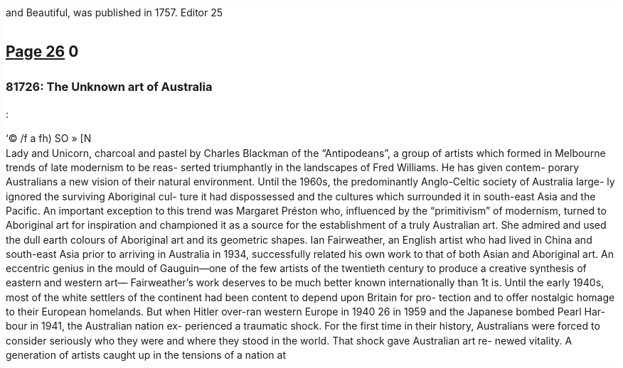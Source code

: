 and Beautiful, was published in 1757. Editor 
25

## [Page 26](https://demo.humlab.umu.se/courier/081732engo.pdf#page=26) 0

### 81726: The Unknown art of Australia

: 
  
‘© /f 
a fh) SO 
» 
[N   
Lady and Unicorn, charcoal and pastel by Charles Blackman 
of the “Antipodeans”, a group of artists which formed in Melbourne 
trends of late modernism to be reas- 
serted triumphantly in the landscapes of 
Fred Williams. He has given contem- 
porary Australians a new vision of their 
natural environment. 
Until the 1960s, the predominantly 
Anglo-Celtic society of Australia large- 
ly ignored the surviving Aboriginal cul- 
ture it had dispossessed and the cultures 
which surrounded it in south-east Asia 
and the Pacific. An important exception 
to this trend was Margaret Préston who, 
influenced by the “primitivism” of 
modernism, turned to Aboriginal art for 
inspiration and championed it as a 
source for the establishment of a truly 
Australian art. She admired and used the 
dull earth colours of Aboriginal art and 
its geometric shapes. 
Ian Fairweather, an English artist 
who had lived in China and south-east 
Asia prior to arriving in Australia in 
1934, successfully related his own work 
to that of both Asian and Aboriginal art. 
An eccentric genius in the mould of 
Gauguin—one of the few artists of the 
twentieth century to produce a creative 
synthesis of eastern and western art— 
Fairweather’s work deserves to be much 
better known internationally than 1t is. 
Until the early 1940s, most of the 
white settlers of the continent had been 
content to depend upon Britain for pro- 
tection and to offer nostalgic homage to 
their European homelands. But when 
Hitler over-ran western Europe in 1940 
26 
in 1959 
and the Japanese bombed Pearl Har- 
bour in 1941, the Australian nation ex- 
perienced a traumatic shock. For the 
first time in their history, Australians 
were forced to consider seriously who 
they were and where they stood in the 
world. 
That shock gave Australian art re- 
newed vitality. A generation of artists 
caught up in the tensions of a nation at 